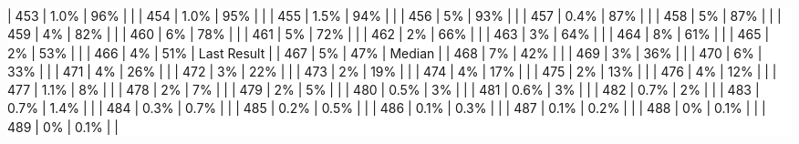 | 453 | 1.0% | 96% |  |
| 454 | 1.0% | 95% |  |
| 455 | 1.5% | 94% |  |
| 456 | 5% | 93% |  |
| 457 | 0.4% | 87% |  |
| 458 | 5% | 87% |  |
| 459 | 4% | 82% |  |
| 460 | 6% | 78% |  |
| 461 | 5% | 72% |  |
| 462 | 2% | 66% |  |
| 463 | 3% | 64% |  |
| 464 | 8% | 61% |  |
| 465 | 2% | 53% |  |
| 466 | 4% | 51% | Last Result |
| 467 | 5% | 47% | Median |
| 468 | 7% | 42% |  |
| 469 | 3% | 36% |  |
| 470 | 6% | 33% |  |
| 471 | 4% | 26% |  |
| 472 | 3% | 22% |  |
| 473 | 2% | 19% |  |
| 474 | 4% | 17% |  |
| 475 | 2% | 13% |  |
| 476 | 4% | 12% |  |
| 477 | 1.1% | 8% |  |
| 478 | 2% | 7% |  |
| 479 | 2% | 5% |  |
| 480 | 0.5% | 3% |  |
| 481 | 0.6% | 3% |  |
| 482 | 0.7% | 2% |  |
| 483 | 0.7% | 1.4% |  |
| 484 | 0.3% | 0.7% |  |
| 485 | 0.2% | 0.5% |  |
| 486 | 0.1% | 0.3% |  |
| 487 | 0.1% | 0.2% |  |
| 488 | 0% | 0.1% |  |
| 489 | 0% | 0.1% |  |